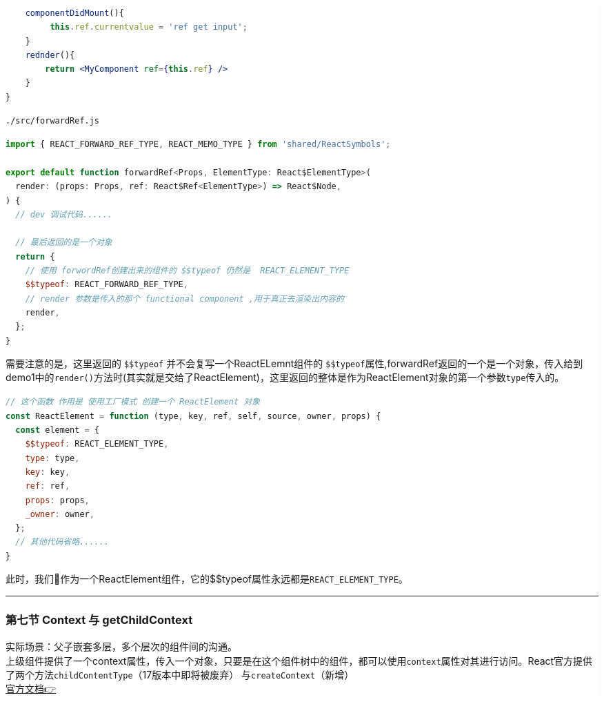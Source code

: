 ```jsx
    componentDidMount(){
         this.ref.currentvalue = 'ref get input';
    }
    rednder(){
        return <MyComponent ref={this.ref} />
    }
}
```
`./src/forwardRef.js`
```jsx
import { REACT_FORWARD_REF_TYPE, REACT_MEMO_TYPE } from 'shared/ReactSymbols';

export default function forwardRef<Props, ElementType: React$ElementType>(
  render: (props: Props, ref: React$Ref<ElementType>) => React$Node,
) {
  // dev 调试代码......

  // 最后返回的是一个对象
  return {
    // 使用 forwordRef创建出来的组件的 $$typeof 仍然是  REACT_ELEMENT_TYPE 
    $$typeof: REACT_FORWARD_REF_TYPE,
    // render 参数是传入的那个 functional component ,用于真正去渲染出内容的          
    render,
  };
}
```
需要注意的是，这里返回的 `$$typeof` 并不会复写一个ReactELemnt组件的 `$$typeof`属性,forwardRef返回的一个是一个对象，传入给到demo1中的`render()`方法时(其实就是交给了ReactElement)，这里返回的整体是作为ReactElement对象的第一个参数`type`传入的。      
```js
// 这个函数 作用是 使用工厂模式 创建一个 ReactElement 对象
const ReactElement = function (type, key, ref, self, source, owner, props) {
  const element = {
    $$typeof: REACT_ELEMENT_TYPE,
    type: type,
    key: key,
    ref: ref,
    props: props,
    _owner: owner,
  };
  // 其他代码省略......
}
```
此时，我们作为一个ReactElement组件，它的$$typeof属性永远都是`REACT_ELEMENT_TYPE`。     

___

### 第七节 Context  与 getChildContext     
实际场景：父子嵌套多层，多个层次的组件间的沟通。         
上级组件提供了一个context属性，传入一个对象，只要是在这个组件树中的组件，都可以使用`context`属性对其进行访问。React官方提供了两个方法`childContentType`（17版本中即将被废弃） 与`createContext`（新增）   
[官方文档👉](https://react.docschina.org/docs/legacy-context.html#%E6%9B%B4%E6%96%B0context)   
